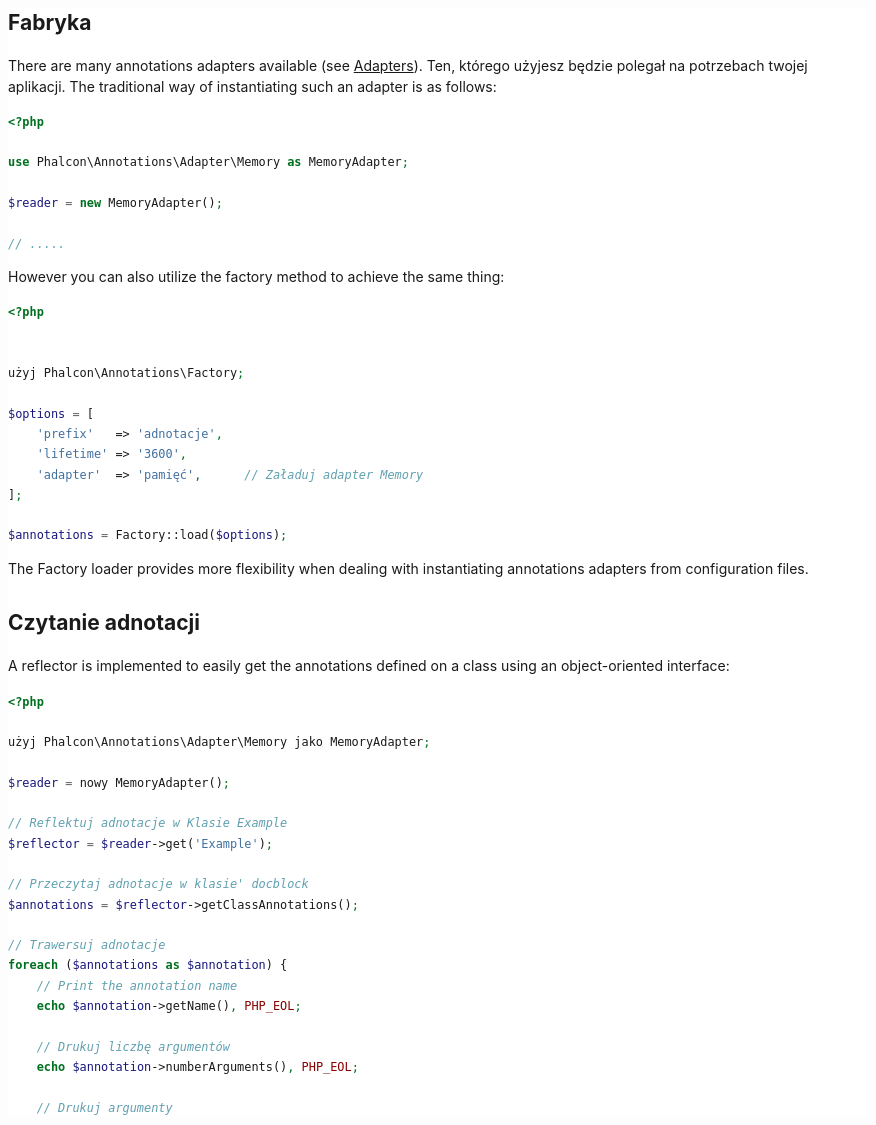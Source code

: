 <a name='factory'></a>

## Fabryka

There are many annotations adapters available (see [Adapters](#adapters)). Ten, którego użyjesz będzie polegał na potrzebach twojej aplikacji. The traditional way of instantiating such an adapter is as follows:

```php
<?php

use Phalcon\Annotations\Adapter\Memory as MemoryAdapter;

$reader = new MemoryAdapter();

// .....
```

However you can also utilize the factory method to achieve the same thing:

```php
<?php


użyj Phalcon\Annotations\Factory;

$options = [
    'prefix'   => 'adnotacje',
    'lifetime' => '3600',
    'adapter'  => 'pamięć',      // Załaduj adapter Memory
];

$annotations = Factory::load($options);
```

The Factory loader provides more flexibility when dealing with instantiating annotations adapters from configuration files.

<a name='reading'></a>

## Czytanie adnotacji

A reflector is implemented to easily get the annotations defined on a class using an object-oriented interface:

```php
<?php

użyj Phalcon\Annotations\Adapter\Memory jako MemoryAdapter;

$reader = nowy MemoryAdapter();

// Reflektuj adnotacje w Klasie Example
$reflector = $reader->get('Example');

// Przeczytaj adnotacje w klasie' docblock
$annotations = $reflector->getClassAnnotations();

// Trawersuj adnotacje
foreach ($annotations as $annotation) {
    // Print the annotation name
    echo $annotation->getName(), PHP_EOL;

    // Drukuj liczbę argumentów
    echo $annotation->numberArguments(), PHP_EOL;

    // Drukuj argumenty
```